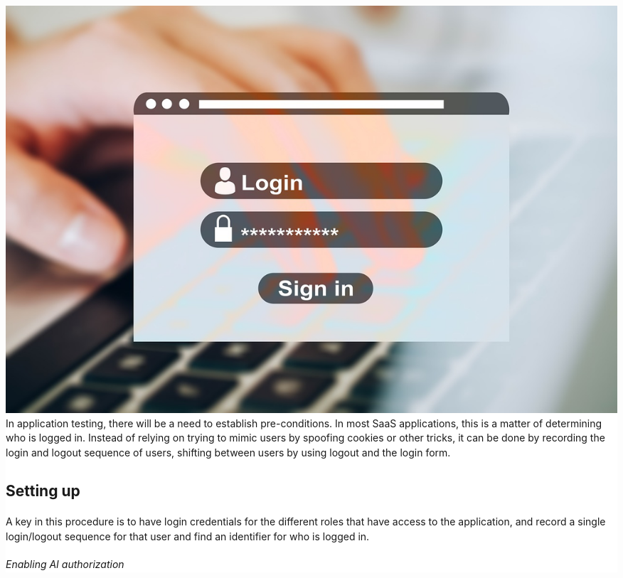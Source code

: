 ![registration-3938434_1280](images/registration-3938434_1280.jpg)In application testing, there will be a need to establish pre-conditions. In most SaaS applications, this is a matter of determining who is logged in. Instead of relying on trying to mimic users by spoofing cookies or other tricks, it can be done by recording the login and logout sequence of users, shifting between users by using logout and the login form.

## Setting up

A key in this procedure is to have login credentials for the different roles that have access to the application, and record a single login/logout sequence for that user and find an identifier for who is logged in.

###### Enabling AI authorization
